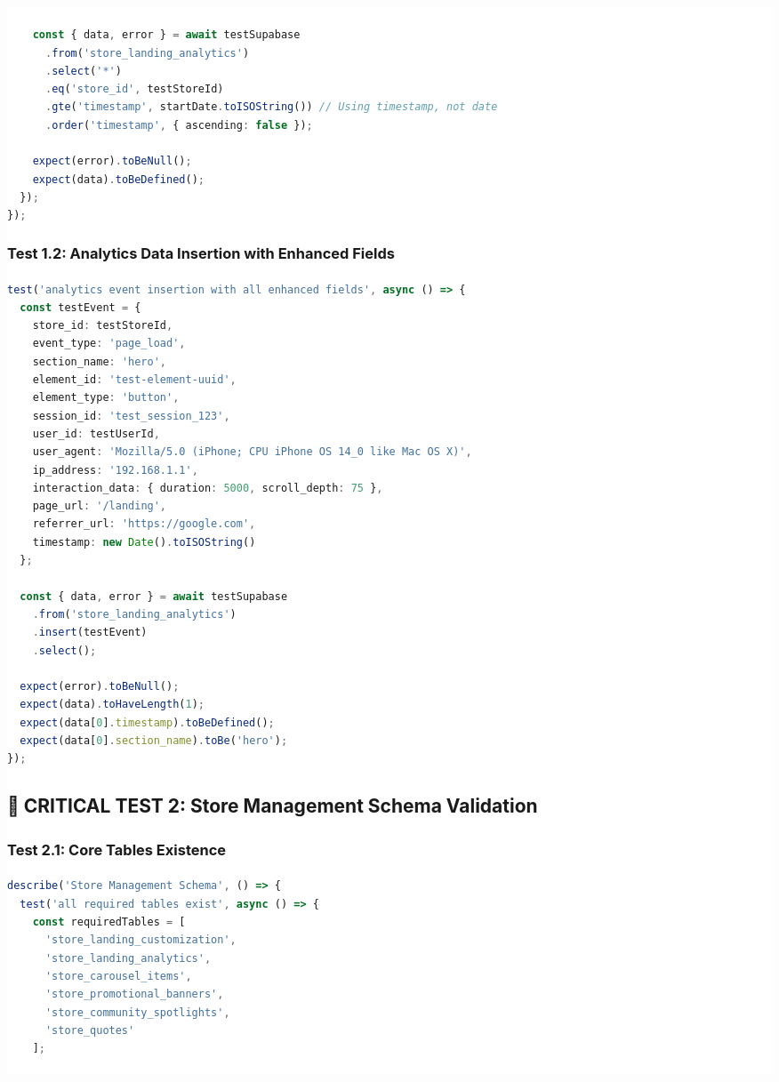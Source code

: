 ```typescript
    
    const { data, error } = await testSupabase
      .from('store_landing_analytics')
      .select('*')
      .eq('store_id', testStoreId)
      .gte('timestamp', startDate.toISOString()) // Using timestamp, not date
      .order('timestamp', { ascending: false });
    
    expect(error).toBeNull();
    expect(data).toBeDefined();
  });
});
```

### **Test 1.2: Analytics Data Insertion with Enhanced Fields**
```typescript
test('analytics event insertion with all enhanced fields', async () => {
  const testEvent = {
    store_id: testStoreId,
    event_type: 'page_load',
    section_name: 'hero',
    element_id: 'test-element-uuid',
    element_type: 'button',
    session_id: 'test_session_123',
    user_id: testUserId,
    user_agent: 'Mozilla/5.0 (iPhone; CPU iPhone OS 14_0 like Mac OS X)',
    ip_address: '192.168.1.1',
    interaction_data: { duration: 5000, scroll_depth: 75 },
    page_url: '/landing',
    referrer_url: 'https://google.com',
    timestamp: new Date().toISOString()
  };
  
  const { data, error } = await testSupabase
    .from('store_landing_analytics')
    .insert(testEvent)
    .select();
  
  expect(error).toBeNull();
  expect(data).toHaveLength(1);
  expect(data[0].timestamp).toBeDefined();
  expect(data[0].section_name).toBe('hero');
});
```

## 🔴 **CRITICAL TEST 2: Store Management Schema Validation**

### **Test 2.1: Core Tables Existence**
```typescript
describe('Store Management Schema', () => {
  test('all required tables exist', async () => {
    const requiredTables = [
      'store_landing_customization',
      'store_landing_analytics',
      'store_carousel_items',
      'store_promotional_banners',
      'store_community_spotlights',
      'store_quotes'
    ];
    
```